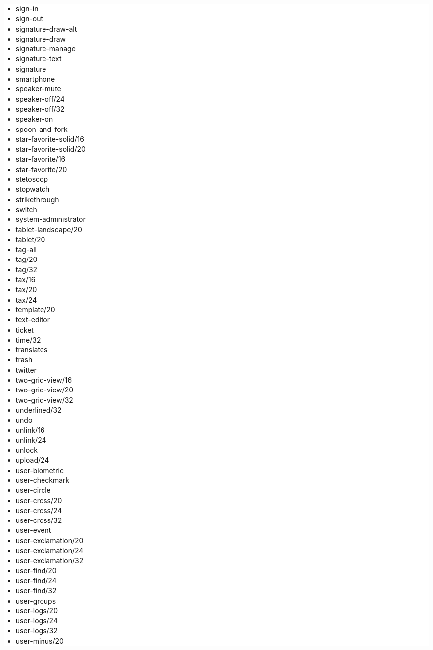 - sign-in
- sign-out
- signature-draw-alt
- signature-draw
- signature-manage
- signature-text
- signature
- smartphone
- speaker-mute
- speaker-off/24
- speaker-off/32
- speaker-on
- spoon-and-fork
- star-favorite-solid/16
- star-favorite-solid/20
- star-favorite/16
- star-favorite/20
- stetoscop
- stopwatch
- strikethrough
- switch
- system-administrator
- tablet-landscape/20
- tablet/20
- tag-all
- tag/20
- tag/32
- tax/16
- tax/20
- tax/24
- template/20
- text-editor
- ticket
- time/32
- translates
- trash
- twitter
- two-grid-view/16
- two-grid-view/20
- two-grid-view/32
- underlined/32
- undo
- unlink/16
- unlink/24
- unlock
- upload/24
- user-biometric
- user-checkmark
- user-circle
- user-cross/20
- user-cross/24
- user-cross/32
- user-event
- user-exclamation/20
- user-exclamation/24
- user-exclamation/32
- user-find/20
- user-find/24
- user-find/32
- user-groups
- user-logs/20
- user-logs/24
- user-logs/32
- user-minus/20